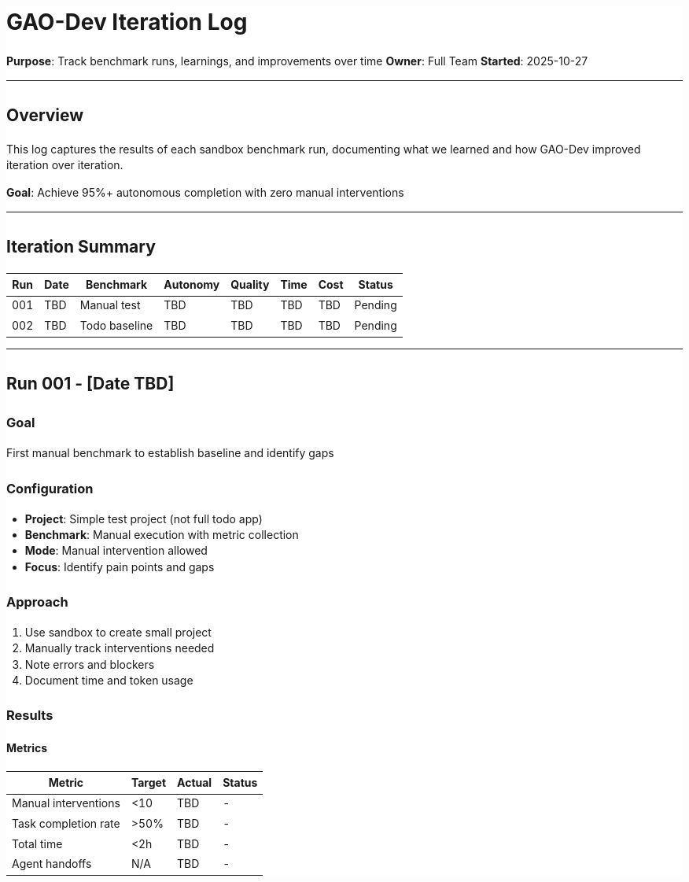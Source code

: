 # GAO-Dev Iteration Log

**Purpose**: Track benchmark runs, learnings, and improvements over time
**Owner**: Full Team
**Started**: 2025-10-27

---

## Overview

This log captures the results of each sandbox benchmark run, documenting what we learned and how GAO-Dev improved iteration over iteration.

**Goal**: Achieve 95%+ autonomous completion with zero manual interventions

---

## Iteration Summary

| Run | Date | Benchmark | Autonomy | Quality | Time | Cost | Status |
|-----|------|-----------|----------|---------|------|------|--------|
| 001 | TBD  | Manual test | TBD | TBD | TBD | TBD | Pending |
| 002 | TBD  | Todo baseline | TBD | TBD | TBD | TBD | Pending |

---

## Run 001 - [Date TBD]

### Goal
First manual benchmark to establish baseline and identify gaps

### Configuration
- **Project**: Simple test project (not full todo app)
- **Benchmark**: Manual execution with metric collection
- **Mode**: Manual intervention allowed
- **Focus**: Identify pain points and gaps

### Approach
1. Use sandbox to create small project
2. Manually track interventions needed
3. Note errors and blockers
4. Document time and token usage

### Results

#### Metrics
| Metric | Target | Actual | Status |
|--------|--------|--------|--------|
| Manual interventions | <10 | TBD | - |
| Task completion rate | >50% | TBD | - |
| Total time | <2h | TBD | - |
| Agent handoffs | N/A | TBD | - |
